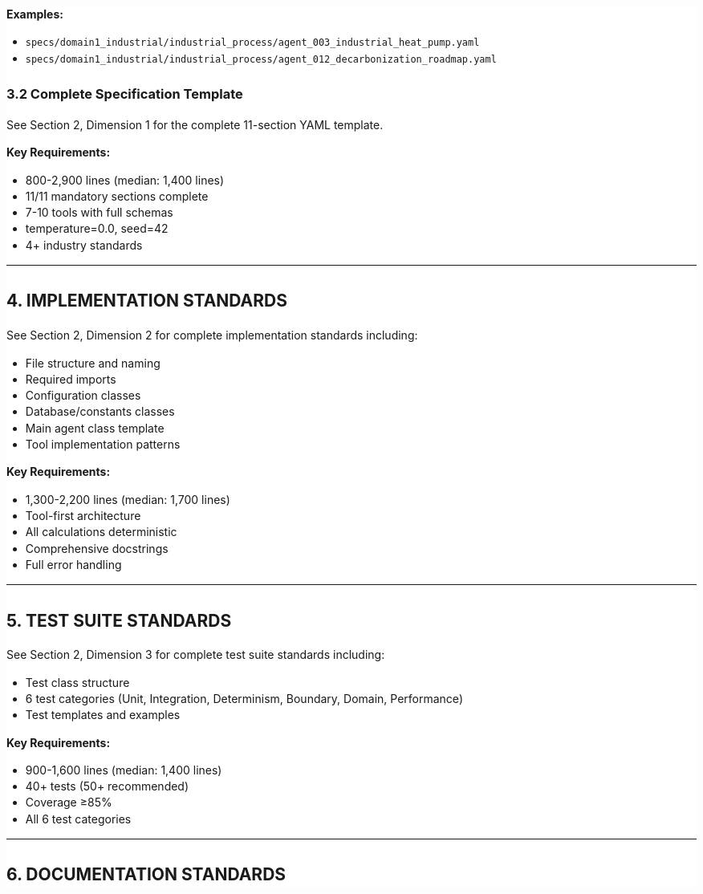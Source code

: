 **Examples:**
- `specs/domain1_industrial/industrial_process/agent_003_industrial_heat_pump.yaml`
- `specs/domain1_industrial/industrial_process/agent_012_decarbonization_roadmap.yaml`

### 3.2 Complete Specification Template

See Section 2, Dimension 1 for the complete 11-section YAML template.

**Key Requirements:**
- 800-2,900 lines (median: 1,400 lines)
- 11/11 mandatory sections complete
- 7-10 tools with full schemas
- temperature=0.0, seed=42
- 4+ industry standards

---

## 4. IMPLEMENTATION STANDARDS

See Section 2, Dimension 2 for complete implementation standards including:
- File structure and naming
- Required imports
- Configuration classes
- Database/constants classes
- Main agent class template
- Tool implementation patterns

**Key Requirements:**
- 1,300-2,200 lines (median: 1,700 lines)
- Tool-first architecture
- All calculations deterministic
- Comprehensive docstrings
- Full error handling

---

## 5. TEST SUITE STANDARDS

See Section 2, Dimension 3 for complete test suite standards including:
- Test class structure
- 6 test categories (Unit, Integration, Determinism, Boundary, Domain, Performance)
- Test templates and examples

**Key Requirements:**
- 900-1,600 lines (median: 1,400 lines)
- 40+ tests (50+ recommended)
- Coverage ≥85%
- All 6 test categories

---

## 6. DOCUMENTATION STANDARDS
